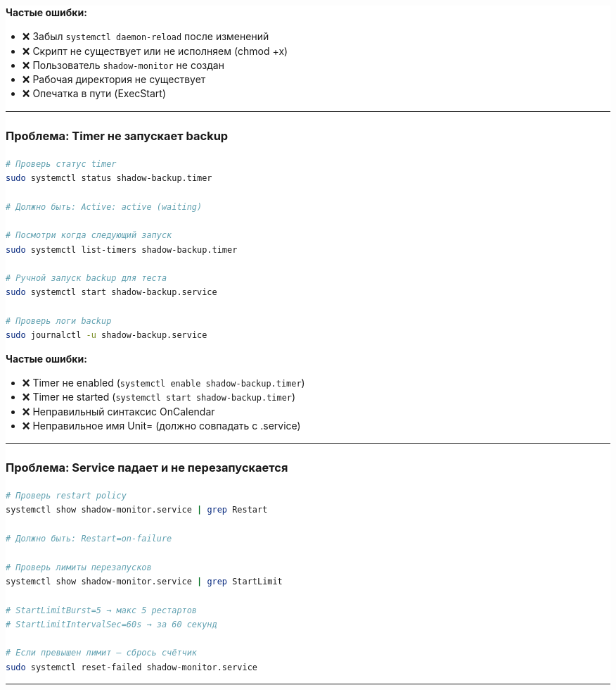 **Частые ошибки:**
- ❌ Забыл `systemctl daemon-reload` после изменений
- ❌ Скрипт не существует или не исполняем (chmod +x)
- ❌ Пользователь `shadow-monitor` не создан
- ❌ Рабочая директория не существует
- ❌ Опечатка в пути (ExecStart)

---

### Проблема: Timer не запускает backup

```bash
# Проверь статус timer
sudo systemctl status shadow-backup.timer

# Должно быть: Active: active (waiting)

# Посмотри когда следующий запуск
sudo systemctl list-timers shadow-backup.timer

# Ручной запуск backup для теста
sudo systemctl start shadow-backup.service

# Проверь логи backup
sudo journalctl -u shadow-backup.service
```

**Частые ошибки:**
- ❌ Timer не enabled (`systemctl enable shadow-backup.timer`)
- ❌ Timer не started (`systemctl start shadow-backup.timer`)
- ❌ Неправильный синтаксис OnCalendar
- ❌ Неправильное имя Unit= (должно совпадать с .service)

---

### Проблема: Service падает и не перезапускается

```bash
# Проверь restart policy
systemctl show shadow-monitor.service | grep Restart

# Должно быть: Restart=on-failure

# Проверь лимиты перезапусков
systemctl show shadow-monitor.service | grep StartLimit

# StartLimitBurst=5 → макс 5 рестартов
# StartLimitIntervalSec=60s → за 60 секунд

# Если превышен лимит — сбрось счётчик
sudo systemctl reset-failed shadow-monitor.service
```

---
